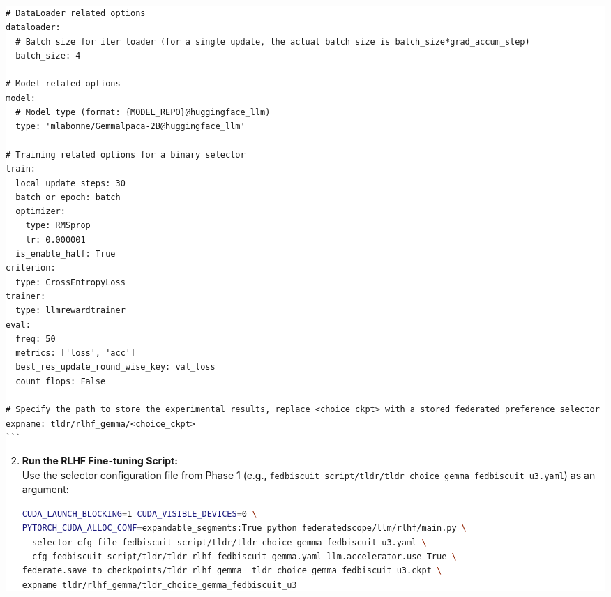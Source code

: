     # DataLoader related options
    dataloader:
      # Batch size for iter loader (for a single update, the actual batch size is batch_size*grad_accum_step)
      batch_size: 4

    # Model related options
    model:
      # Model type (format: {MODEL_REPO}@huggingface_llm)
      type: 'mlabonne/Gemmalpaca-2B@huggingface_llm'

    # Training related options for a binary selector
    train:
      local_update_steps: 30
      batch_or_epoch: batch
      optimizer:
        type: RMSprop
        lr: 0.000001
      is_enable_half: True
    criterion:
      type: CrossEntropyLoss
    trainer:
      type: llmrewardtrainer
    eval:
      freq: 50
      metrics: ['loss', 'acc']
      best_res_update_round_wise_key: val_loss
      count_flops: False

    # Specify the path to store the experimental results, replace <choice_ckpt> with a stored federated preference selector
    expname: tldr/rlhf_gemma/<choice_ckpt>
    ```

2. **Run the RLHF Fine-tuning Script:**  
   Use the selector configuration file from Phase 1 (e.g., `fedbiscuit_script/tldr/tldr_choice_gemma_fedbiscuit_u3.yaml`) as an argument:
   ```bash
   CUDA_LAUNCH_BLOCKING=1 CUDA_VISIBLE_DEVICES=0 \
   PYTORCH_CUDA_ALLOC_CONF=expandable_segments:True python federatedscope/llm/rlhf/main.py \
   --selector-cfg-file fedbiscuit_script/tldr/tldr_choice_gemma_fedbiscuit_u3.yaml \
   --cfg fedbiscuit_script/tldr/tldr_rlhf_fedbiscuit_gemma.yaml llm.accelerator.use True \
   federate.save_to checkpoints/tldr_rlhf_gemma__tldr_choice_gemma_fedbiscuit_u3.ckpt \
   expname tldr/rlhf_gemma/tldr_choice_gemma_fedbiscuit_u3
   ```
